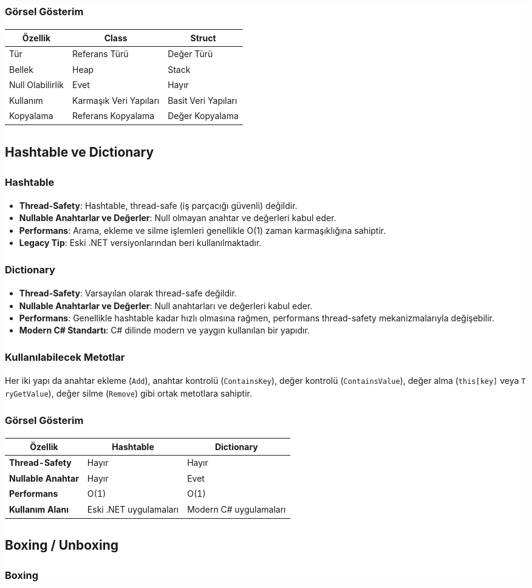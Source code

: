 ### Görsel Gösterim

| Özellik | Class | Struct |
|---------|-------|--------|
| Tür     | Referans Türü | Değer Türü |
| Bellek  | Heap | Stack |
| Null Olabilirlik | Evet | Hayır |
| Kullanım | Karmaşık Veri Yapıları | Basit Veri Yapıları |
| Kopyalama | Referans Kopyalama | Değer Kopyalama |

## Hashtable ve Dictionary

### Hashtable

- **Thread-Safety**: Hashtable, thread-safe (iş parçacığı güvenli) değildir.
- **Nullable Anahtarlar ve Değerler**: Null olmayan anahtar ve değerleri kabul eder.
- **Performans**: Arama, ekleme ve silme işlemleri genellikle O(1) zaman karmaşıklığına sahiptir.
- **Legacy Tip**: Eski .NET versiyonlarından beri kullanılmaktadır.

### Dictionary

- **Thread-Safety**: Varsayılan olarak thread-safe değildir.
- **Nullable Anahtarlar ve Değerler**: Null anahtarları ve değerleri kabul eder.
- **Performans**: Genellikle hashtable kadar hızlı olmasına rağmen, performans thread-safety mekanizmalarıyla değişebilir.
- **Modern C# Standartı**: C# dilinde modern ve yaygın kullanılan bir yapıdır.

### Kullanılabilecek Metotlar

Her iki yapı da anahtar ekleme (`Add`), anahtar kontrolü (`ContainsKey`), değer kontrolü (`ContainsValue`), değer alma (`this[key]` veya `TryGetValue`), değer silme (`Remove`) gibi ortak metotlara sahiptir.

### Görsel Gösterim

| Özellik             | Hashtable                | Dictionary |
|---------------------|--------------------------|------------|
| **Thread-Safety**   | Hayır                    | Hayır       |
| **Nullable Anahtar**| Hayır                    | Evet        |
| **Performans**      | O(1)                     | O(1)        |
| **Kullanım Alanı**  | Eski .NET uygulamaları   | Modern C# uygulamaları |

## Boxing / Unboxing

### Boxing
